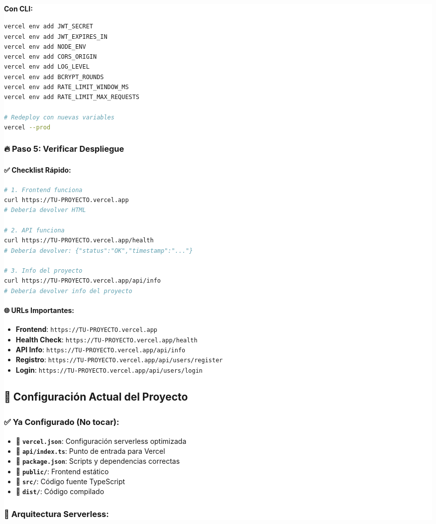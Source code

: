 **Con CLI:**
```bash
vercel env add JWT_SECRET
vercel env add JWT_EXPIRES_IN
vercel env add NODE_ENV
vercel env add CORS_ORIGIN
vercel env add LOG_LEVEL
vercel env add BCRYPT_ROUNDS
vercel env add RATE_LIMIT_WINDOW_MS
vercel env add RATE_LIMIT_MAX_REQUESTS

# Redeploy con nuevas variables
vercel --prod
```

### 🔥 **Paso 5: Verificar Despliegue**

#### ✅ **Checklist Rápido:**

```bash
# 1. Frontend funciona
curl https://TU-PROYECTO.vercel.app
# Debería devolver HTML

# 2. API funciona
curl https://TU-PROYECTO.vercel.app/health
# Debería devolver: {"status":"OK","timestamp":"..."}

# 3. Info del proyecto
curl https://TU-PROYECTO.vercel.app/api/info
# Debería devolver info del proyecto
```

#### 🌐 **URLs Importantes:**
- **Frontend**: `https://TU-PROYECTO.vercel.app`
- **Health Check**: `https://TU-PROYECTO.vercel.app/health`
- **API Info**: `https://TU-PROYECTO.vercel.app/api/info`
- **Registro**: `https://TU-PROYECTO.vercel.app/api/users/register`
- **Login**: `https://TU-PROYECTO.vercel.app/api/users/login`

## 🎯 Configuración Actual del Proyecto

### ✅ **Ya Configurado (No tocar):**

- 📄 **`vercel.json`**: Configuración serverless optimizada
- 📄 **`api/index.ts`**: Punto de entrada para Vercel
- 📄 **`package.json`**: Scripts y dependencias correctas
- 📁 **`public/`**: Frontend estático
- 📁 **`src/`**: Código fuente TypeScript
- 📁 **`dist/`**: Código compilado

### 🔧 **Arquitectura Serverless:**
